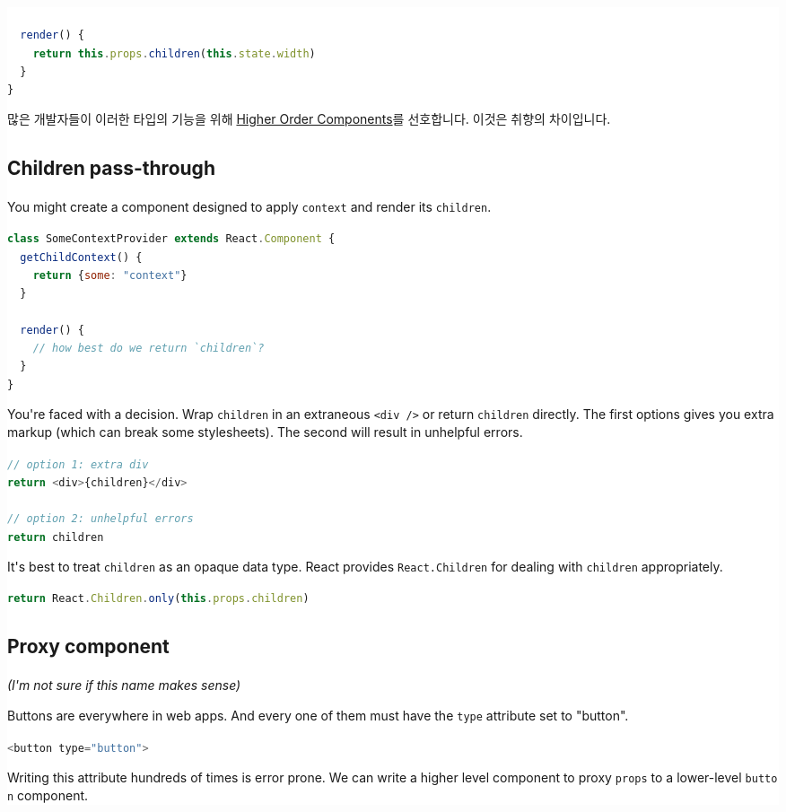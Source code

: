 ```js

  render() {
    return this.props.children(this.state.width)
  }
}
```

많은 개발자들이 이러한 타입의 기능을 위해 [Higher Order Components](#higher-order-component)를 선호합니다. 이것은 취향의 차이입니다.

## Children pass-through

You might create a component designed to apply `context` and render its `children`.

```js
class SomeContextProvider extends React.Component {
  getChildContext() {
    return {some: "context"}
  }

  render() {
    // how best do we return `children`?
  }
}
```

You're faced with a decision. Wrap `children` in an extraneous `<div />` or return `children` directly. The first options gives you extra markup (which can break some stylesheets). The second will result in unhelpful errors.

```js
// option 1: extra div
return <div>{children}</div>

// option 2: unhelpful errors
return children
```

It's best to treat `children` as an opaque data type. React provides `React.Children` for dealing with `children` appropriately.

```js
return React.Children.only(this.props.children)
```

## Proxy component

*(I'm not sure if this name makes sense)*

Buttons are everywhere in web apps. And every one of them must have the `type` attribute set to "button".

```js
<button type="button">
```

Writing this attribute hundreds of times is error prone. We can write a higher level component to proxy `props` to a lower-level `button` component.
